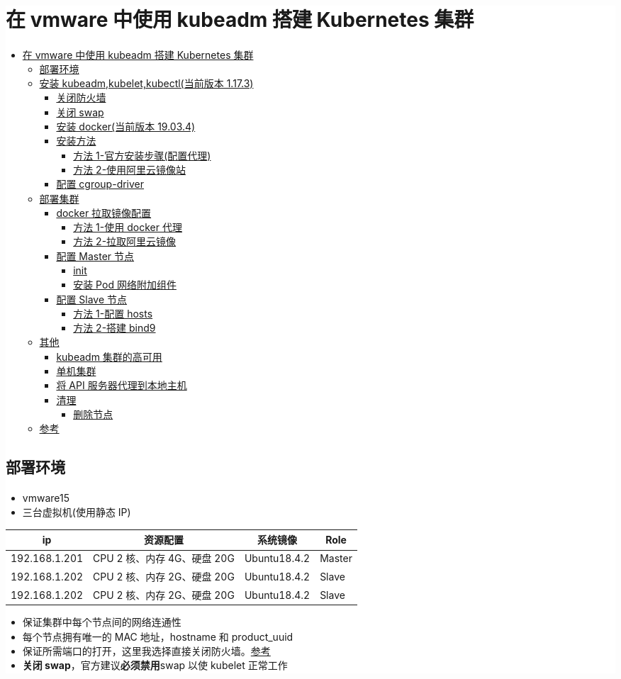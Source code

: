 # 在 vmware 中使用 kubeadm 搭建 Kubernetes 集群

- [在 vmware 中使用 kubeadm 搭建 Kubernetes 集群](#%e5%9c%a8-vmware-%e4%b8%ad%e4%bd%bf%e7%94%a8-kubeadm-%e6%90%ad%e5%bb%ba-kubernetes-%e9%9b%86%e7%be%a4)
  - [部署环境](#%e9%83%a8%e7%bd%b2%e7%8e%af%e5%a2%83)
  - [安装 kubeadm,kubelet,kubectl(当前版本 1.17.3)](#%e5%ae%89%e8%a3%85-kubeadmkubeletkubectl%e5%bd%93%e5%89%8d%e7%89%88%e6%9c%ac-1173)
    - [关闭防火墙](#%e5%85%b3%e9%97%ad%e9%98%b2%e7%81%ab%e5%a2%99)
    - [关闭 swap](#%e5%85%b3%e9%97%ad-swap)
    - [安装 docker(当前版本 19.03.4)](#%e5%ae%89%e8%a3%85-docker%e5%bd%93%e5%89%8d%e7%89%88%e6%9c%ac-19034)
    - [安装方法](#%e5%ae%89%e8%a3%85%e6%96%b9%e6%b3%95)
      - [方法 1-官方安装步骤(配置代理)](#%e6%96%b9%e6%b3%95-1-%e5%ae%98%e6%96%b9%e5%ae%89%e8%a3%85%e6%ad%a5%e9%aa%a4%e9%85%8d%e7%bd%ae%e4%bb%a3%e7%90%86)
      - [方法 2-使用阿里云镜像站](#%e6%96%b9%e6%b3%95-2-%e4%bd%bf%e7%94%a8%e9%98%bf%e9%87%8c%e4%ba%91%e9%95%9c%e5%83%8f%e7%ab%99)
    - [配置 cgroup-driver](#%e9%85%8d%e7%bd%ae-cgroup-driver)
  - [部署集群](#%e9%83%a8%e7%bd%b2%e9%9b%86%e7%be%a4)
    - [docker 拉取镜像配置](#docker-%e6%8b%89%e5%8f%96%e9%95%9c%e5%83%8f%e9%85%8d%e7%bd%ae)
      - [方法 1-使用 docker 代理](#%e6%96%b9%e6%b3%95-1-%e4%bd%bf%e7%94%a8-docker-%e4%bb%a3%e7%90%86)
      - [方法 2-拉取阿里云镜像](#%e6%96%b9%e6%b3%95-2-%e6%8b%89%e5%8f%96%e9%98%bf%e9%87%8c%e4%ba%91%e9%95%9c%e5%83%8f)
    - [配置 Master 节点](#%e9%85%8d%e7%bd%ae-master-%e8%8a%82%e7%82%b9)
      - [init](#init)
      - [安装 Pod 网络附加组件](#%e5%ae%89%e8%a3%85-pod-%e7%bd%91%e7%bb%9c%e9%99%84%e5%8a%a0%e7%bb%84%e4%bb%b6)
    - [配置 Slave 节点](#%e9%85%8d%e7%bd%ae-slave-%e8%8a%82%e7%82%b9)
      - [方法 1-配置 hosts](#%e6%96%b9%e6%b3%95-1-%e9%85%8d%e7%bd%ae-hosts)
      - [方法 2-搭建 bind9](#%e6%96%b9%e6%b3%95-2-%e6%90%ad%e5%bb%ba-bind9)
  - [其他](#%e5%85%b6%e4%bb%96)
    - [kubeadm 集群的高可用](#kubeadm-%e9%9b%86%e7%be%a4%e7%9a%84%e9%ab%98%e5%8f%af%e7%94%a8)
    - [单机集群](#%e5%8d%95%e6%9c%ba%e9%9b%86%e7%be%a4)
    - [将 API 服务器代理到本地主机](#%e5%b0%86-api-%e6%9c%8d%e5%8a%a1%e5%99%a8%e4%bb%a3%e7%90%86%e5%88%b0%e6%9c%ac%e5%9c%b0%e4%b8%bb%e6%9c%ba)
    - [清理](#%e6%b8%85%e7%90%86)
      - [删除节点](#%e5%88%a0%e9%99%a4%e8%8a%82%e7%82%b9)
  - [参考](#%e5%8f%82%e8%80%83)

## 部署环境

- vmware15
- 三台虚拟机(使用静态 IP)

| ip            | 资源配置                    | 系统镜像     | Role   |
| ------------- | --------------------------- | ------------ | ------ |
| 192.168.1.201 | CPU 2 核、内存 4G、硬盘 20G | Ubuntu18.4.2 | Master |
| 192.168.1.202 | CPU 2 核、内存 2G、硬盘 20G | Ubuntu18.4.2 | Slave  |
| 192.168.1.202 | CPU 2 核、内存 2G、硬盘 20G | Ubuntu18.4.2 | Slave  |

- 保证集群中每个节点间的网络连通性
- 每个节点拥有唯一的 MAC 地址，hostname 和 product_uuid
- 保证所需端口的打开，这里我选择直接关闭防火墙。[参考](https://kubernetes.io/docs/setup/production-environment/tools/kubeadm/install-kubeadm/#check-required-ports)
- **关闭 swap**，官方建议**必须禁用**swap 以使 kubelet 正常工作
